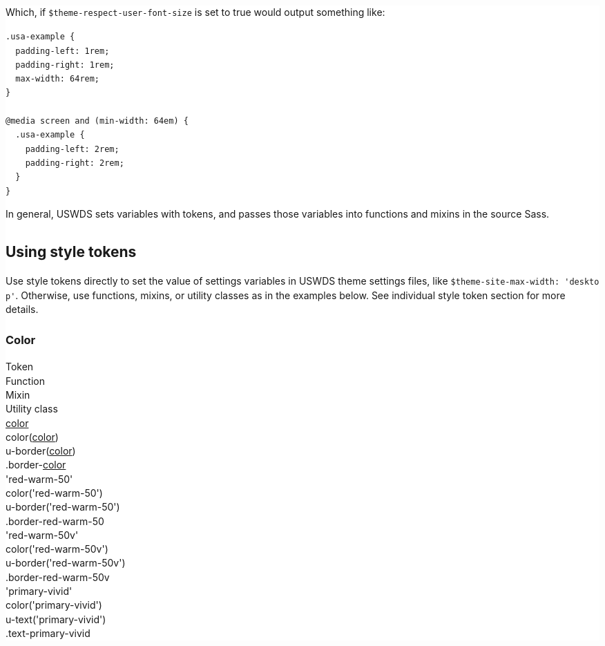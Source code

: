 Which, if `$theme-respect-user-font-size` is set to true would output something like:

```
.usa-example {
  padding-left: 1rem;
  padding-right: 1rem;
  max-width: 64rem;
}

@media screen and (min-width: 64em) {
  .usa-example {
    padding-left: 2rem;
    padding-right: 2rem;
  }
}
```

In general, USWDS sets variables with tokens, and passes those variables into functions and mixins in the source Sass.

## Using style tokens

Use style tokens directly to set the value of settings variables in USWDS theme settings files, like `$theme-site-max-width: 'desktop'`. Otherwise, use functions, mixins, or utility classes as in the examples below. See individual style token section for more details.

### Color
<div class="bg-white radius-md border padding-x-2 padding-top-1 padding-bottom-2px">
  <div class="grid-row grid-gap font-sans-3xs text-bold border-bottom border-base-light padding-bottom-05">
    <div class="grid-col-2">Token</div>
    <div class="grid-col-3">Function</div>
    <div class="grid-col-3">Mixin</div>
    <div class="grid-col-4">Utility class</div>
  </div>
  <div class="grid-row grid-gap font-mono-2xs padding-y-05 border-bottom border-base-light">
    <div class="grid-col-2">
      <a href="{{ site.baseurl }}/style-tokens/color/" class="token">color</a>
    </div>
    <div class="grid-col-3">color(<a href="{{ site.baseurl }}/style-tokens/color/" class="token">color</a>)</div>
    <div class="grid-col-3">u-border(<a href="{{ site.baseurl }}/style-tokens/color/" class="token">color</a>)</div>
    <div class="grid-col-3">.border-<a href="{{ site.baseurl }}/style-tokens/color/" class="token">color</a></div>
  </div>
  <div class="grid-row grid-gap font-mono-2xs padding-y-05 border-bottom border-base-light">
    <div class="grid-col-2">'red-warm-50'</div>
    <div class="grid-col-3">color('red-warm-50')</div>
    <div class="grid-col-3">u-border('red-warm-50')</div>
    <div class="grid-col-3">.border-red-warm-50</div>
  </div>
  <div class="grid-row grid-gap font-mono-2xs padding-y-05 border-bottom border-base-light">
    <div class="grid-col-2">'red-warm-50v'</div>
    <div class="grid-col-3">color('red-warm-50v')</div>
    <div class="grid-col-3">u-border('red-warm-50v')</div>
    <div class="grid-col-3">.border-red-warm-50v</div>
  </div>
  <div class="grid-row grid-gap font-mono-2xs padding-y-05 border-bottom border-base-light">
    <div class="grid-col-2">'primary-vivid'</div>
    <div class="grid-col-3">color('primary-vivid')</div>
    <div class="grid-col-3">u-text('primary-vivid')</div>
    <div class="grid-col-4">.text-primary-vivid</div>
  </div>